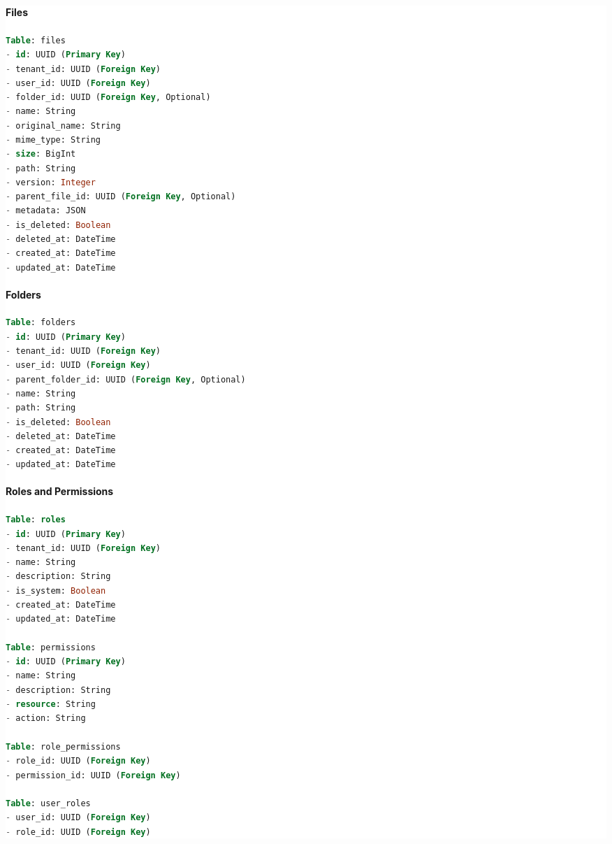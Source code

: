 #### Files
```sql
Table: files
- id: UUID (Primary Key)
- tenant_id: UUID (Foreign Key)
- user_id: UUID (Foreign Key)
- folder_id: UUID (Foreign Key, Optional)
- name: String
- original_name: String
- mime_type: String
- size: BigInt
- path: String
- version: Integer
- parent_file_id: UUID (Foreign Key, Optional)
- metadata: JSON
- is_deleted: Boolean
- deleted_at: DateTime
- created_at: DateTime
- updated_at: DateTime
```

#### Folders
```sql
Table: folders
- id: UUID (Primary Key)
- tenant_id: UUID (Foreign Key)
- user_id: UUID (Foreign Key)
- parent_folder_id: UUID (Foreign Key, Optional)
- name: String
- path: String
- is_deleted: Boolean
- deleted_at: DateTime
- created_at: DateTime
- updated_at: DateTime
```

#### Roles and Permissions
```sql
Table: roles
- id: UUID (Primary Key)
- tenant_id: UUID (Foreign Key)
- name: String
- description: String
- is_system: Boolean
- created_at: DateTime
- updated_at: DateTime

Table: permissions
- id: UUID (Primary Key)
- name: String
- description: String
- resource: String
- action: String

Table: role_permissions
- role_id: UUID (Foreign Key)
- permission_id: UUID (Foreign Key)

Table: user_roles
- user_id: UUID (Foreign Key)
- role_id: UUID (Foreign Key)
```
